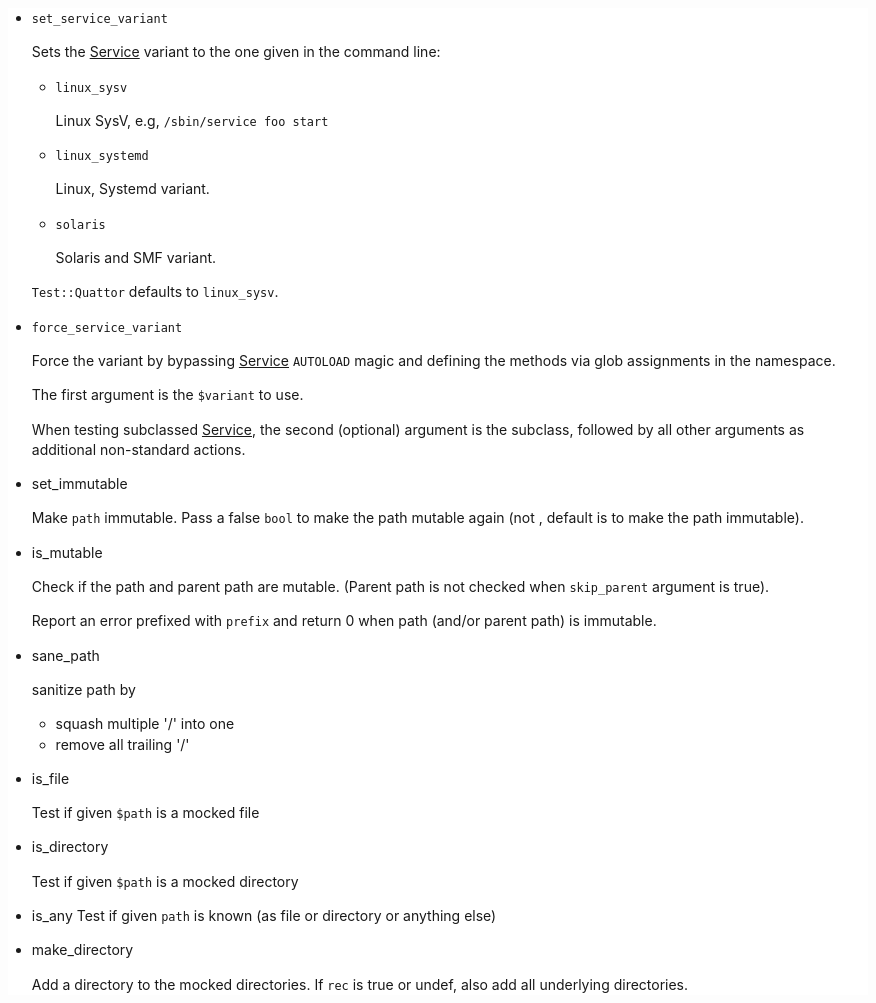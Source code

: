 - `set_service_variant`

    Sets the [Service](../CAF/Service.md) variant to the one given in the command line:

    - `linux_sysv`

        Linux SysV, e.g, `/sbin/service foo start`

    - `linux_systemd`

        Linux, Systemd variant.

    - `solaris`

        Solaris and SMF variant.

    `Test::Quattor` defaults to `linux_sysv`.

- `force_service_variant`

    Force the variant by bypassing [Service](../CAF/Service.md) `AUTOLOAD` magic
    and defining the methods
    via glob assignments in the namespace.

    The first argument is the `$variant` to use.

    When testing subclassed [Service](../CAF/Service.md),
    the second (optional) argument is the subclass, followed by
    all other arguments as additional non-standard actions.

- set\_immutable

    Make `path` immutable. Pass a false `bool` to make the path mutable again
    (not <undef>, default is to make the path immutable).

- is\_mutable

    Check if the path and parent path are mutable.
    (Parent path is not checked when `skip_parent` argument is true).

    Report an error prefixed with `prefix` and return 0
    when path (and/or parent path) is immutable.

- sane\_path

    sanitize path by

    - squash multiple '/' into one
    - remove all trailing '/'

- is\_file

    Test if given `$path` is a mocked file

- is\_directory

    Test if given `$path` is a mocked directory

- is\_any
Test if given `path` is known (as file or directory or anything else)
- make\_directory

    Add a directory to the mocked directories.
    If `rec` is true or undef, also add all underlying directories.
